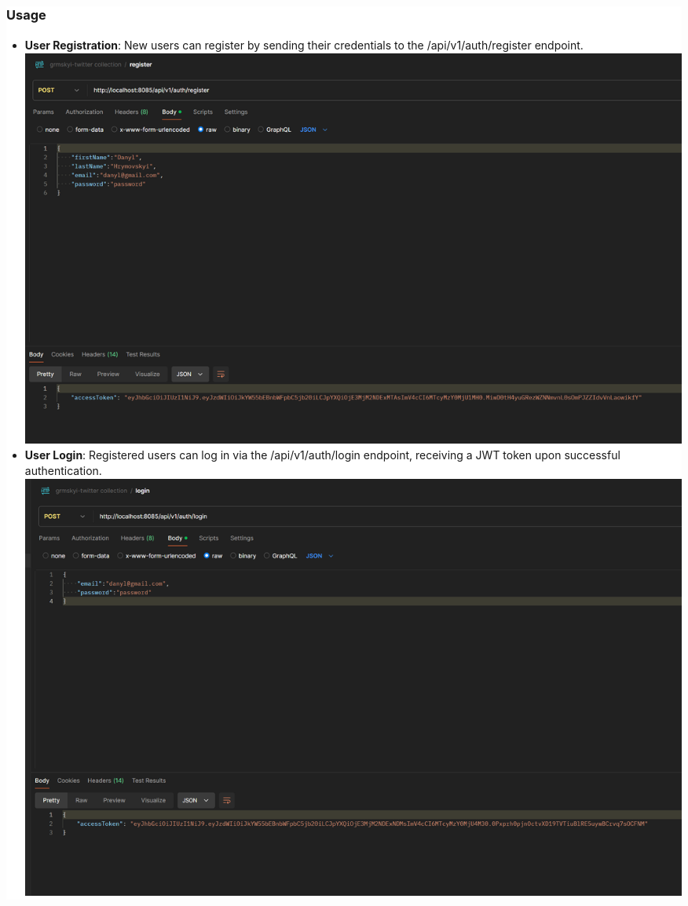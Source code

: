 ```dockerfile
```

### Usage
 - **User Registration**: New users can register by sending their credentials to the /api/v1/auth/register endpoint.
   ![Alt text](/screenshots_for_github/register_user.png?raw=true "Register User")
 - **User Login**: Registered users can log in via the /api/v1/auth/login endpoint, receiving a JWT token upon successful authentication.
   ![Alt text](/screenshots_for_github/login_user.png?raw=true "Login User")